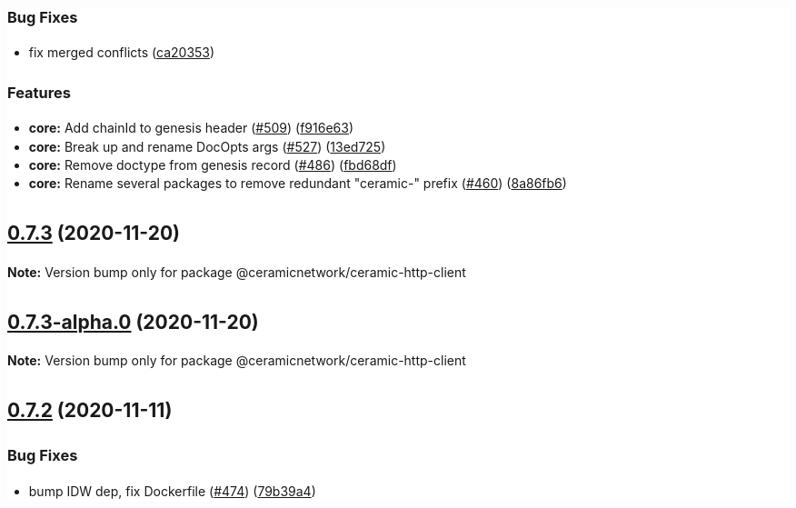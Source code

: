 
### Bug Fixes

* fix merged conflicts ([ca20353](https://github.com/ceramicnetwork/js-ceramic/commit/ca20353da20038fdf6aab710f1a518bd0bd21e4d))


### Features

* **core:** Add chainId to genesis header ([#509](https://github.com/ceramicnetwork/js-ceramic/issues/509)) ([f916e63](https://github.com/ceramicnetwork/js-ceramic/commit/f916e633fcd61ad8fae8e1ac634f347b77302f06))
* **core:** Break up and rename DocOpts args ([#527](https://github.com/ceramicnetwork/js-ceramic/issues/527)) ([13ed725](https://github.com/ceramicnetwork/js-ceramic/commit/13ed7254db0fe467165098b2f3e2825cb5baa6fb))
* **core:** Remove doctype from genesis record ([#486](https://github.com/ceramicnetwork/js-ceramic/issues/486)) ([fbd68df](https://github.com/ceramicnetwork/js-ceramic/commit/fbd68df4664981a46596feffa68f85da742fbad2))
* **core:** Rename several packages to remove redundant "ceramic-" prefix ([#460](https://github.com/ceramicnetwork/js-ceramic/issues/460)) ([8a86fb6](https://github.com/ceramicnetwork/js-ceramic/commit/8a86fb68b5f895f64e79a2585a5f854dd6c42088))





## [0.7.3](https://github.com/ceramicnetwork/js-ceramic/compare/@ceramicnetwork/ceramic-http-client@0.7.3-alpha.0...@ceramicnetwork/ceramic-http-client@0.7.3) (2020-11-20)

**Note:** Version bump only for package @ceramicnetwork/ceramic-http-client





## [0.7.3-alpha.0](https://github.com/ceramicnetwork/js-ceramic/compare/@ceramicnetwork/ceramic-http-client@0.7.2...@ceramicnetwork/ceramic-http-client@0.7.3-alpha.0) (2020-11-20)

**Note:** Version bump only for package @ceramicnetwork/ceramic-http-client





## [0.7.2](https://github.com/ceramicnetwork/js-ceramic/compare/@ceramicnetwork/ceramic-http-client@0.7.1...@ceramicnetwork/ceramic-http-client@0.7.2) (2020-11-11)


### Bug Fixes

* bump IDW dep, fix Dockerfile ([#474](https://github.com/ceramicnetwork/js-ceramic/issues/474)) ([79b39a4](https://github.com/ceramicnetwork/js-ceramic/commit/79b39a4e7212c22991805ae1b93f10b3d146d540))
